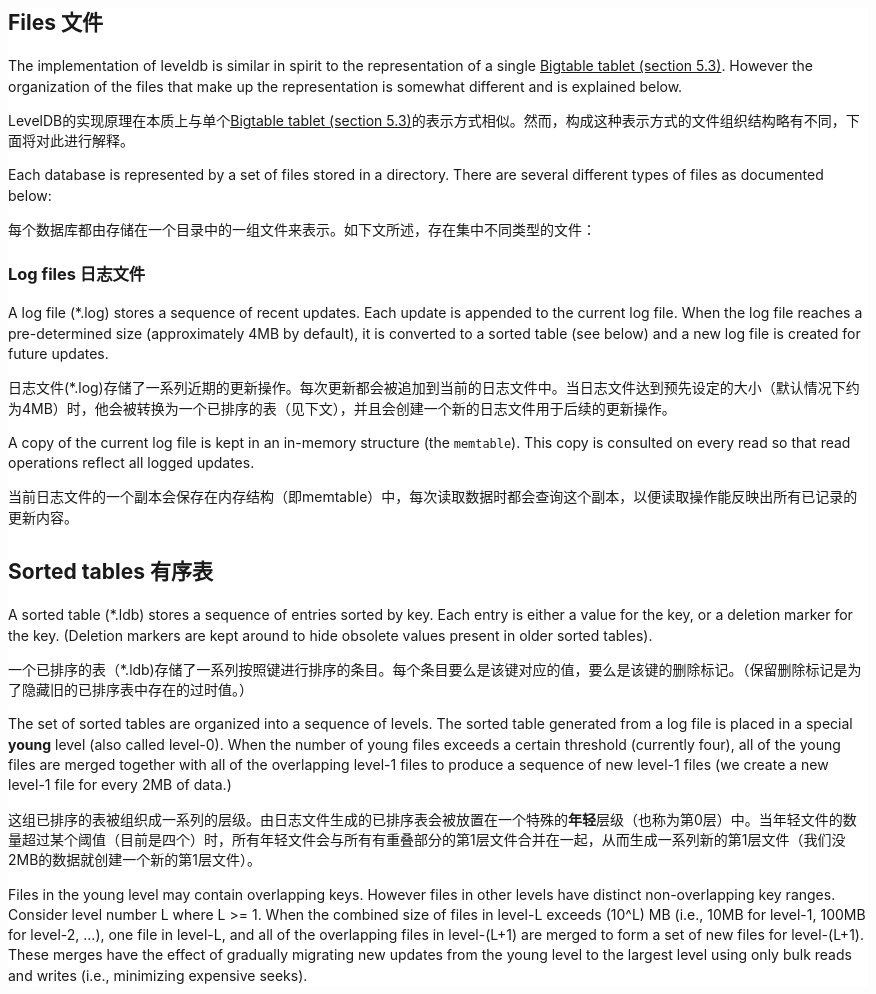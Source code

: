 ## Files 文件

The implementation of leveldb is similar in spirit to the representation of a
single [Bigtable tablet (section 5.3)](https://research.google/pubs/pub27898/).
However the organization of the files that make up the representation is
somewhat different and is explained below.

LevelDB的实现原理在本质上与单个[Bigtable tablet (section 5.3)](https://research.google/pubs/pub27898/)的表示方式相似。然而，构成这种表示方式的文件组织结构略有不同，下面将对此进行解释。

Each database is represented by a set of files stored in a directory. There are
several different types of files as documented below:

每个数据库都由存储在一个目录中的一组文件来表示。如下文所述，存在集中不同类型的文件：

### Log files 日志文件

A log file (*.log) stores a sequence of recent updates. Each update is appended
to the current log file. When the log file reaches a pre-determined size
(approximately 4MB by default), it is converted to a sorted table (see below)
and a new log file is created for future updates.

日志文件(*.log)存储了一系列近期的更新操作。每次更新都会被追加到当前的日志文件中。当日志文件达到预先设定的大小（默认情况下约为4MB）时，他会被转换为一个已排序的表（见下文），并且会创建一个新的日志文件用于后续的更新操作。

A copy of the current log file is kept in an in-memory structure (the
`memtable`). This copy is consulted on every read so that read operations
reflect all logged updates.

当前日志文件的一个副本会保存在内存结构（即memtable）中，每次读取数据时都会查询这个副本，以便读取操作能反映出所有已记录的更新内容。

## Sorted tables 有序表

A sorted table (*.ldb) stores a sequence of entries sorted by key. Each entry is
either a value for the key, or a deletion marker for the key. (Deletion markers
are kept around to hide obsolete values present in older sorted tables).

一个已排序的表（*.ldb)存储了一系列按照键进行排序的条目。每个条目要么是该键对应的值，要么是该键的删除标记。（保留删除标记是为了隐藏旧的已排序表中存在的过时值。）


The set of sorted tables are organized into a sequence of levels. The sorted
table generated from a log file is placed in a special **young** level (also
called level-0). When the number of young files exceeds a certain threshold
(currently four), all of the young files are merged together with all of the
overlapping level-1 files to produce a sequence of new level-1 files (we create
a new level-1 file for every 2MB of data.)

这组已排序的表被组织成一系列的层级。由日志文件生成的已排序表会被放置在一个特殊的**年轻**层级（也称为第0层）中。当年轻文件的数量超过某个阈值（目前是四个）时，所有年轻文件会与所有有重叠部分的第1层文件合并在一起，从而生成一系列新的第1层文件（我们没2MB的数据就创建一个新的第1层文件）。

Files in the young level may contain overlapping keys. However files in other
levels have distinct non-overlapping key ranges. Consider level number L where
L >= 1. When the combined size of files in level-L exceeds (10^L) MB (i.e., 10MB
for level-1, 100MB for level-2, ...), one file in level-L, and all of the
overlapping files in level-(L+1) are merged to form a set of new files for
level-(L+1). These merges have the effect of gradually migrating new updates
from the young level to the largest level using only bulk reads and writes
(i.e., minimizing expensive seeks).
